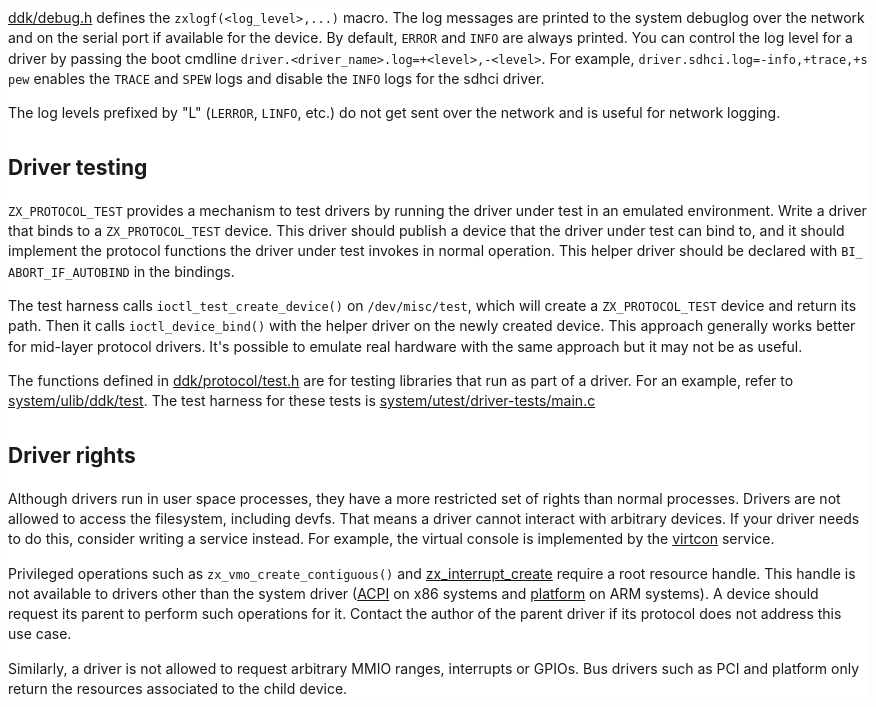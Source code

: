 [ddk/debug.h](../../system/ulib/ddk/include/ddk/debug.h) defines the
`zxlogf(<log_level>,...)` macro. The log messages are printed to the system
debuglog over the network and on the serial port if available for the device.
By default, `ERROR` and `INFO` are always printed. You can control the log
level for a driver by passing the boot cmdline
`driver.<driver_name>.log=+<level>,-<level>`. For example,
`driver.sdhci.log=-info,+trace,+spew` enables the `TRACE` and `SPEW` logs and
disable the `INFO` logs for the sdhci driver.

The log levels prefixed by "L" (`LERROR`, `LINFO`, etc.) do not get sent over
the network and is useful for network logging.

## Driver testing

`ZX_PROTOCOL_TEST` provides a mechanism to test drivers by running the driver
under test in an emulated environment. Write a driver that binds to a
`ZX_PROTOCOL_TEST` device. This driver should publish a device that the driver
under test can bind to, and it should implement the protocol functions the
driver under test invokes in normal operation. This helper driver should be
declared with `BI_ABORT_IF_AUTOBIND` in the bindings.

The test harness calls `ioctl_test_create_device()` on `/dev/misc/test`, which
will create a `ZX_PROTOCOL_TEST` device and return its path. Then it calls
`ioctl_device_bind()` with the helper driver on the newly created device.
This approach generally works better for mid-layer protocol drivers. It's
possible to emulate real hardware with the same approach but it may not be as
useful.

The functions defined in
[ddk/protocol/test.h](../../system/ulib/ddk/include/ddk/protocol/test.h) are
for testing libraries that run as part of a driver. For an example, refer to
[system/ulib/ddk/test](../../system/ulib/ddk/test). The test harness for these
tests is
[system/utest/driver-tests/main.c](../../system/utest/driver-tests/main.c)

## Driver rights

Although drivers run in user space processes, they have a more restricted set
of rights than normal processes. Drivers are not allowed to access the
filesystem, including devfs. That means a driver cannot interact with
arbitrary devices. If your driver needs to do this, consider writing a service
instead. For example, the virtual console is implemented by the
[virtcon](../../system/core/virtcon) service.

Privileged operations such as `zx_vmo_create_contiguous()` and
[zx_interrupt_create](../syscalls/interrupt_create.md) require a root resource
handle. This handle is not available to drivers other than the system driver
([ACPI](../../system/dev/bus/acpi) on x86 systems and
[platform](../../system/dev/bus/platform) on ARM systems). A device should
request its parent to perform such operations for it. Contact the author
of the parent driver if its protocol does not address this use case.

Similarly, a driver is not allowed to request arbitrary MMIO ranges,
interrupts or GPIOs. Bus drivers such as PCI and platform only return the
resources associated to the child device.
